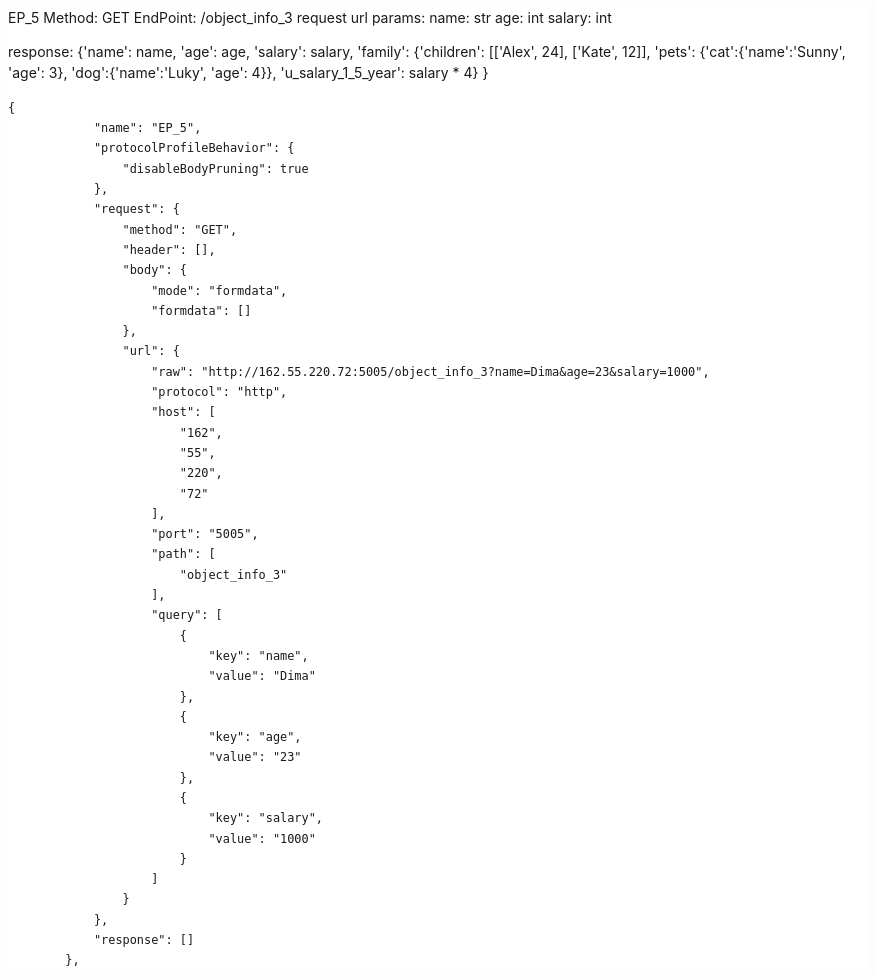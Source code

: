 EP_5
Method: GET
EndPoint: /object_info_3
request url params: 
 name: str
 age: int
 salary: int

response: 
{'name': name,
          'age': age,
          'salary': salary,
          'family': {'children': [['Alex', 24], ['Kate', 12]],
                     'pets': {'cat':{'name':'Sunny',
                                     'age': 3},
                              'dog':{'name':'Luky',
                                     'age': 4}},
                     'u_salary_1_5_year': salary * 4}
          }
```
{
			"name": "EP_5",
			"protocolProfileBehavior": {
				"disableBodyPruning": true
			},
			"request": {
				"method": "GET",
				"header": [],
				"body": {
					"mode": "formdata",
					"formdata": []
				},
				"url": {
					"raw": "http://162.55.220.72:5005/object_info_3?name=Dima&age=23&salary=1000",
					"protocol": "http",
					"host": [
						"162",
						"55",
						"220",
						"72"
					],
					"port": "5005",
					"path": [
						"object_info_3"
					],
					"query": [
						{
							"key": "name",
							"value": "Dima"
						},
						{
							"key": "age",
							"value": "23"
						},
						{
							"key": "salary",
							"value": "1000"
						}
					]
				}
			},
			"response": []
		},
```